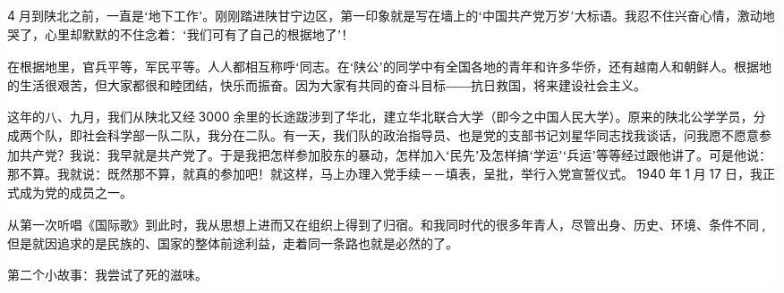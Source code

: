   </span>
  4
  <span lang="ZH-CN" style='font-family:宋体;mso-ascii-font-family:
"Times New Roman"'>
   月到陕北之前，一直是‘地下工作’。刚刚踏进陕甘宁边区，第一印象就是写在墙上的‘中国共产党万岁’大标语。我忍不住兴奋心情，激动地哭了，心里却默默的不住念着：‘我们可有了自己的根据地了’！
  </span>
  <o:p>
  </o:p>
 </p>
 <p class="MsoNormal">
  <span lang="ZH-CN" style='font-family:宋体;mso-ascii-font-family:
"Times New Roman"'>
   在根据地里，官兵平等，军民平等。人人都相互称呼‘同志。在‘陕公’的同学中有全国各地的青年和许多华侨，还有越南人和朝鲜人。根据地的生活很艰苦，但大家都很和睦团结，快乐而振奋。因为大家有共同的奋斗目标——抗日救国，将来建设社会主义。
  </span>
  <o:p>
  </o:p>
 </p>
 <p class="MsoNormal">
  <span lang="ZH-CN" style='font-family:宋体;mso-ascii-font-family:
"Times New Roman"'>
   这年的八、九月，我们从陕北又经
  </span>
  3000
  <span lang="ZH-CN" style='font-family:
宋体;mso-ascii-font-family:"Times New Roman"'>
   余里的长途跋涉到了华北，建立华北联合大学（即今之中国人民大学）。原来的陕北公学学员，分成两个队，即社会科学部一队二队，我分在二队。有一天，我们队的政治指导员、也是党的支部书记刘星华同志找我谈话，问我愿不愿意参加共产党？我说：我早就是共产党了。于是我把怎样参加胶东的暴动，怎样加入‘民先’及怎样搞‘学运’‘兵运’等等经过跟他讲了。可是他说：那不算。我就说：既然那不算，就真的参加吧！就这样，马上办理入党手续－－填表，呈批，举行入党宣誓仪式。
  </span>
  1940
  <span lang="ZH-CN" style='font-family:宋体;mso-ascii-font-family:"Times New Roman"'>
   年
  </span>
  1
  <span lang="ZH-CN" style='font-family:宋体;mso-ascii-font-family:"Times New Roman"'>
   月
  </span>
  17
  <span lang="ZH-CN" style='font-family:宋体;mso-ascii-font-family:"Times New Roman"'>
   日，我正式成为党的成员之一。
  </span>
  <o:p>
  </o:p>
 </p>
 <p class="MsoNormal">
  <span lang="ZH-CN" style='font-family:宋体;mso-ascii-font-family:
"Times New Roman"'>
   从第一次听唱《国际歌》到此时，我从思想上进而又在组织上得到了归宿。和我同时代的很多年青人，尽管出身、历史、环境、条件不同
  </span>
  ,
  <span lang="ZH-CN" style='font-family:宋体;mso-ascii-font-family:"Times New Roman"'>
   但是就因追求的是民族的、国家的整体前途利益，走着同一条路也就是必然的了。
  </span>
  <o:p>
  </o:p>
 </p>
 <p class="MsoNormal">
  <span lang="ZH-CN" style='font-family:宋体;mso-ascii-font-family:
"Times New Roman"'>
   第二个小故事：我尝试了死的滋味。
  </span>
  <o:p>
  </o:p>